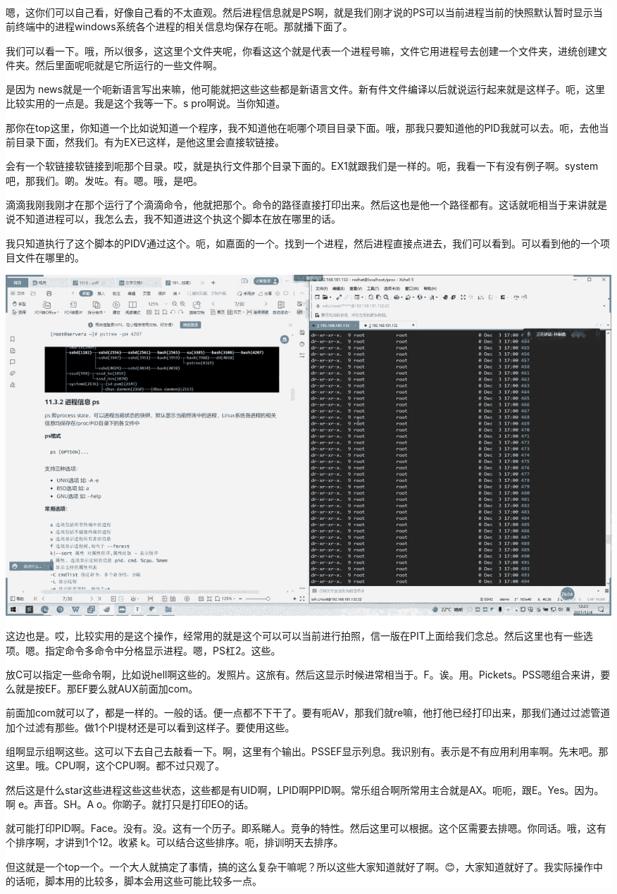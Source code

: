 嗯，这你们可以自己看，好像自己看的不太直观。然后进程信息就是PS啊，就是我们刚才说的PS可以当前进程当前的快照默认暂时显示当前终端中的进程windows系统各个进程的相关信息均保存在呃。那就播下面了。

我们可以看一下。哦，所以很多，这这里个文件夹呢，你看这这个就是代表一个进程号嘛，文件它用进程号去创建一个文件夹，进统创建文件夹。然后里面呢呃就是它所运行的一些文件啊。

是因为 news就是一个呃新语言写出来嘛，他可能就把这些这些都是新语言文件。新有件文件编译以后就说运行起来就是这样子。呃，这里比较实用的一点是。我是这个我等一下。s pro啊说。当你知道。

那你在top这里，你知道一个比如说知道一个程序，我不知道他在呃哪个项目目录下面。哦，那我只要知道他的PID我就可以去。呃，去他当前目录下面，然我们。有为EX已这样，是他这里会直接软链接。

会有一个软链接软链接到呃那个目录。哎，就是执行文件那个目录下面的。EX1就跟我们是一样的。呃，我看一下有没有例子啊。system吧，那我们。啲。发咗。有。嗯。哦，是吧。

滴滴我刚我刚才在那个运行了个滴滴命令，他就把那个。命令的路径直接打印出来。然后这也是他一个路径都有。这话就呃相当于来讲就是说不知道进程可以，我怎么去，我不知道进这个执这个脚本在放在哪里的话。

我只知道执行了这个脚本的PIDV通过这个。呃，如嘉面的一个。找到一个进程，然后进程直接点进去，我们可以看到。可以看到他的一个项目文件在哪里的。



![](img/32598b9afe773ae2eeb4894ab64f3474_35.png)

这边也是。哎，比较实用的是这个操作，经常用的就是这个可以可以当前进行拍照，信一版在PIT上面给我们念总。然后这里也有一些选项。嗯。指定命令多命令中分格显示进程。嗯，PS杠2。这些。

放C可以指定一些命令啊，比如说hell啊这些的。发照片。这旅有。然后这显示时候进常相当于。F。诶。用。Pickets。PSS嗯组合来讲，要么就是按EF。那EF要么就AUX前面加com。

前面加com就可以了，都是一样的。一般的话。便一点都不下干了。要有呃AV，那我们就re嘛，他打他已经打印出来，那我们通过过滤管道加个过滤有那些。做1个PI提材还是可以看到这样子。要使用这些。

组啊显示组啊这些。这可以下去自己去敲看一下。啊，这里有个输出。PSSEF显示列息。我识别有。表示是不有应用利用率啊。先末吧。那这里。哦。CPU啊，这个CPU啊。都不过只观了。

然后这是什么star这些进程这些这些状态，这些都是有UID啊，LPID啊PPID啊。常乐组合啊所常用主合就是AX。呃呃，跟E。Yes。因为。啊 e。声音。SH。A o。你啲子。就打只是打印EO的话。

就可能打印PID啊。Face。没有。没。这有一个历子。即系睇人。竞争的特性。然后这里可以根据。这个区需要去排嗯。你同话。哦，这有个排序啊，才讲到1个12。收紧 k。可以结合这些排序。呃，排训明天去排序。

但这就是一个top一个。一个大人就搞定了事情，搞的这么复杂干嘛呢？所以这些大家知道就好了啊。😊，大家知道就好了。我实际操作中的话呃，脚本用的比较多，脚本会用这些可能比较多一点。
